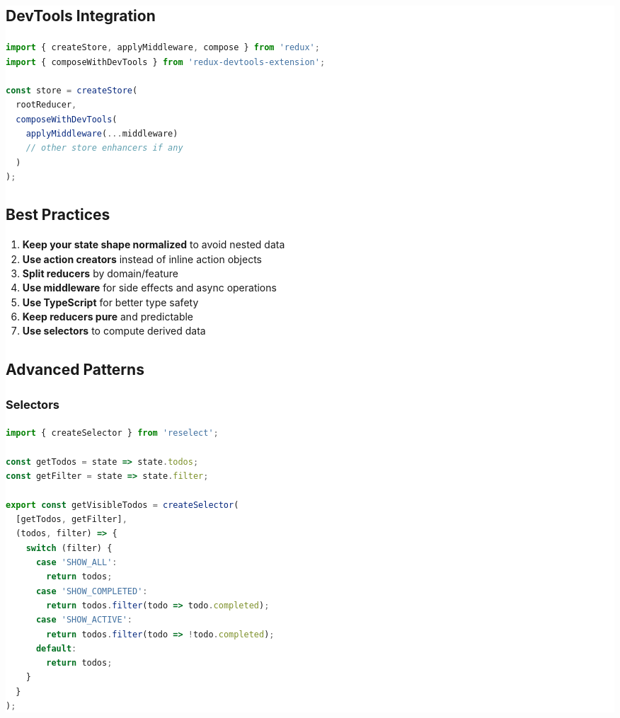 ## DevTools Integration

```javascript
import { createStore, applyMiddleware, compose } from 'redux';
import { composeWithDevTools } from 'redux-devtools-extension';

const store = createStore(
  rootReducer,
  composeWithDevTools(
    applyMiddleware(...middleware)
    // other store enhancers if any
  )
);
```

## Best Practices

1. **Keep your state shape normalized** to avoid nested data
2. **Use action creators** instead of inline action objects
3. **Split reducers** by domain/feature
4. **Use middleware** for side effects and async operations
5. **Use TypeScript** for better type safety
6. **Keep reducers pure** and predictable
7. **Use selectors** to compute derived data

## Advanced Patterns

### Selectors

```javascript
import { createSelector } from 'reselect';

const getTodos = state => state.todos;
const getFilter = state => state.filter;

export const getVisibleTodos = createSelector(
  [getTodos, getFilter],
  (todos, filter) => {
    switch (filter) {
      case 'SHOW_ALL':
        return todos;
      case 'SHOW_COMPLETED':
        return todos.filter(todo => todo.completed);
      case 'SHOW_ACTIVE':
        return todos.filter(todo => !todo.completed);
      default:
        return todos;
    }
  }
);
```
